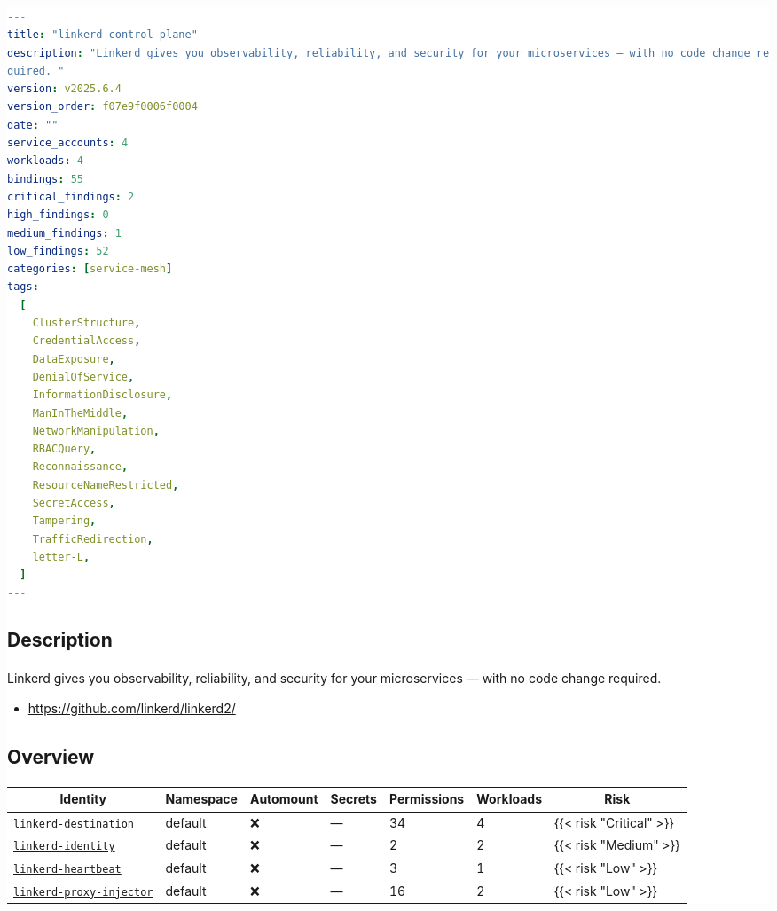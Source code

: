 ```yaml
---
title: "linkerd-control-plane"
description: "Linkerd gives you observability, reliability, and security for your microservices — with no code change required. "
version: v2025.6.4
version_order: f07e9f0006f0004
date: ""
service_accounts: 4
workloads: 4
bindings: 55
critical_findings: 2
high_findings: 0
medium_findings: 1
low_findings: 52
categories: [service-mesh]
tags:
  [
    ClusterStructure,
    CredentialAccess,
    DataExposure,
    DenialOfService,
    InformationDisclosure,
    ManInTheMiddle,
    NetworkManipulation,
    RBACQuery,
    Reconnaissance,
    ResourceNameRestricted,
    SecretAccess,
    Tampering,
    TrafficRedirection,
    letter-L,
  ]
---
```


## Description

Linkerd gives you observability, reliability, and security for your microservices — with no code change required.

- https://github.com/linkerd/linkerd2/

## Overview

| Identity                                               | Namespace | Automount | Secrets | Permissions | Workloads | Risk                    |
| ------------------------------------------------------ | --------- | --------- | ------- | ----------- | --------- | ----------------------- |
| [`linkerd-destination`](#sa-linkerd-destination)       | default   | ❌        | —       | 34          | 4         | {{< risk "Critical" >}} |
| [`linkerd-identity`](#sa-linkerd-identity)             | default   | ❌        | —       | 2           | 2         | {{< risk "Medium" >}}   |
| [`linkerd-heartbeat`](#sa-linkerd-heartbeat)           | default   | ❌        | —       | 3           | 1         | {{< risk "Low" >}}      |
| [`linkerd-proxy-injector`](#sa-linkerd-proxy-injector) | default   | ❌        | —       | 16          | 2         | {{< risk "Low" >}}      |
